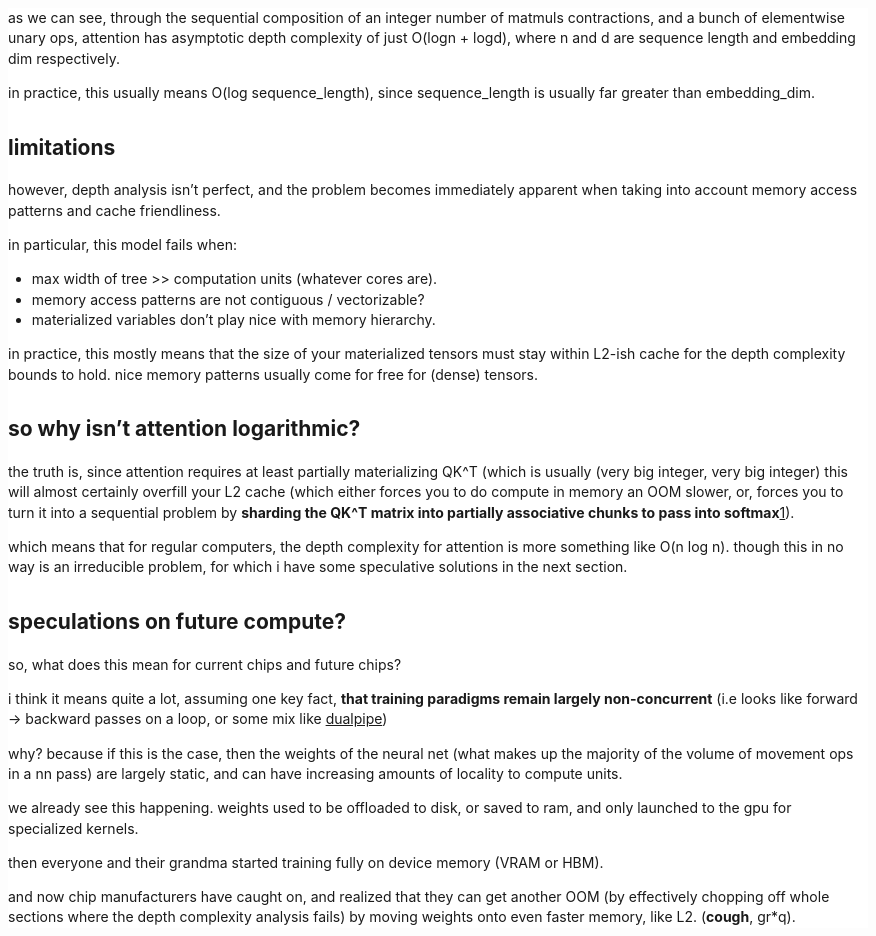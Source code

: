 as we can see, through the sequential composition of an integer number of matmuls contractions, and a bunch of elementwise unary ops, attention has asymptotic depth complexity of just O(logn + logd), where n and d are sequence length and embedding dim respectively.

in practice, this usually means O(log sequence\_length), since sequence\_length is usually far greater than embedding\_dim.

limitations
-----------

however, depth analysis isn’t perfect, and the problem becomes immediately apparent when taking into account memory access patterns and cache friendliness.

in particular, this model fails when:

*   max width of tree \>\> computation units (whatever cores are).
*   memory access patterns are not contiguous / vectorizable?
*   materialized variables don’t play nice with memory hierarchy.

in practice, this mostly means that the size of your materialized tensors must stay within L2-ish cache for the depth complexity bounds to hold. nice memory patterns usually come for free for (dense) tensors.

so why isn’t attention logarithmic?
-----------------------------------

the truth is, since attention requires at least partially materializing QK^T (which is usually (very big integer, very big integer) this will almost certainly overfill your L2 cache (which either forces you to do compute in memory an OOM slower, or, forces you to turn it into a sequential problem by **sharding the QK^T matrix into partially associative chunks to pass into softmax**[1](https://supaiku.com/attention-is-logarithmic#user-content-fn-1)).

which means that for regular computers, the depth complexity for attention is more something like O(n log n). though this in no way is an irreducible problem, for which i have some speculative solutions in the next section.

speculations on future compute?
-------------------------------

so, what does this mean for current chips and future chips?

i think it means quite a lot, assuming one key fact, **that training paradigms remain largely non-concurrent** (i.e looks like forward -\> backward passes on a loop, or some mix like [dualpipe](https://github.com/deepseek-ai/DualPipe))

why? because if this is the case, then the weights of the neural net (what makes up the majority of the volume of movement ops in a nn pass) are largely static, and can have increasing amounts of locality to compute units.

we already see this happening. weights used to be offloaded to disk, or saved to ram, and only launched to the gpu for specialized kernels.

then everyone and their grandma started training fully on device memory (VRAM or HBM).

and now chip manufacturers have caught on, and realized that they can get another OOM (by effectively chopping off whole sections where the depth complexity analysis fails) by moving weights onto even faster memory, like L2. (**cough**, gr\*q).
